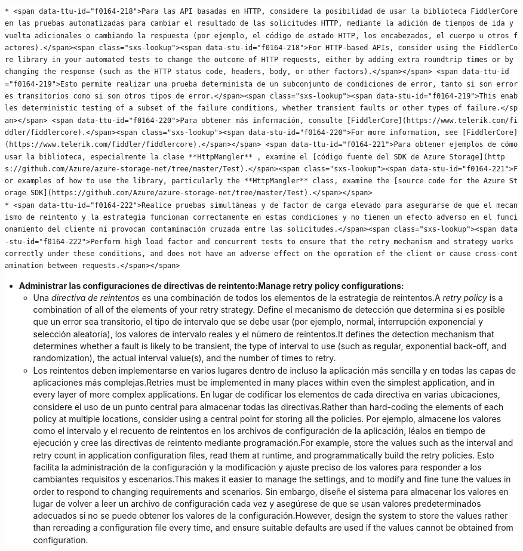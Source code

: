     * <span data-ttu-id="f0164-218">Para las API basadas en HTTP, considere la posibilidad de usar la biblioteca FiddlerCore en las pruebas automatizadas para cambiar el resultado de las solicitudes HTTP, mediante la adición de tiempos de ida y vuelta adicionales o cambiando la respuesta (por ejemplo, el código de estado HTTP, los encabezados, el cuerpo u otros factores).</span><span class="sxs-lookup"><span data-stu-id="f0164-218">For HTTP-based APIs, consider using the FiddlerCore library in your automated tests to change the outcome of HTTP requests, either by adding extra roundtrip times or by changing the response (such as the HTTP status code, headers, body, or other factors).</span></span> <span data-ttu-id="f0164-219">Esto permite realizar una prueba determinista de un subconjunto de condiciones de error, tanto si son errores transitorios como si son otros tipos de error.</span><span class="sxs-lookup"><span data-stu-id="f0164-219">This enables deterministic testing of a subset of the failure conditions, whether transient faults or other types of failure.</span></span> <span data-ttu-id="f0164-220">Para obtener más información, consulte [FiddlerCore](https://www.telerik.com/fiddler/fiddlercore).</span><span class="sxs-lookup"><span data-stu-id="f0164-220">For more information, see [FiddlerCore](https://www.telerik.com/fiddler/fiddlercore).</span></span> <span data-ttu-id="f0164-221">Para obtener ejemplos de cómo usar la biblioteca, especialmente la clase **HttpMangler** , examine el [código fuente del SDK de Azure Storage](https://github.com/Azure/azure-storage-net/tree/master/Test).</span><span class="sxs-lookup"><span data-stu-id="f0164-221">For examples of how to use the library, particularly the **HttpMangler** class, examine the [source code for the Azure Storage SDK](https://github.com/Azure/azure-storage-net/tree/master/Test).</span></span>
    * <span data-ttu-id="f0164-222">Realice pruebas simultáneas y de factor de carga elevado para asegurarse de que el mecanismo de reintento y la estrategia funcionan correctamente en estas condiciones y no tienen un efecto adverso en el funcionamiento del cliente ni provocan contaminación cruzada entre las solicitudes.</span><span class="sxs-lookup"><span data-stu-id="f0164-222">Perform high load factor and concurrent tests to ensure that the retry mechanism and strategy works correctly under these conditions, and does not have an adverse effect on the operation of the client or cause cross-contamination between requests.</span></span>
* <span data-ttu-id="f0164-223">**Administrar las configuraciones de directivas de reintento:**</span><span class="sxs-lookup"><span data-stu-id="f0164-223">**Manage retry policy configurations:**</span></span>
  * <span data-ttu-id="f0164-224">Una *directiva de reintentos* es una combinación de todos los elementos de la estrategia de reintentos.</span><span class="sxs-lookup"><span data-stu-id="f0164-224">A *retry policy* is a combination of all of the elements of your retry strategy.</span></span> <span data-ttu-id="f0164-225">Define el mecanismo de detección que determina si es posible que un error sea transitorio, el tipo de intervalo que se debe usar (por ejemplo, normal, interrupción exponencial y selección aleatoria), los valores de intervalo reales y el número de reintentos.</span><span class="sxs-lookup"><span data-stu-id="f0164-225">It defines the detection mechanism that determines whether a fault is likely to be transient, the type of interval to use (such as regular, exponential back-off, and randomization), the actual interval value(s), and the number of times to retry.</span></span>
  * <span data-ttu-id="f0164-226">Los reintentos deben implementarse en varios lugares dentro de incluso la aplicación más sencilla y en todas las capas de aplicaciones más complejas.</span><span class="sxs-lookup"><span data-stu-id="f0164-226">Retries must be implemented in many places within even the simplest application, and in every layer of more complex applications.</span></span> <span data-ttu-id="f0164-227">En lugar de codificar los elementos de cada directiva en varias ubicaciones, considere el uso de un punto central para almacenar todas las directivas.</span><span class="sxs-lookup"><span data-stu-id="f0164-227">Rather than hard-coding the elements of each policy at multiple locations, consider using a central point for storing all the policies.</span></span> <span data-ttu-id="f0164-228">Por ejemplo, almacene los valores como el intervalo y el recuento de reintentos en los archivos de configuración de la aplicación, léalos en tiempo de ejecución y cree las directivas de reintento mediante programación.</span><span class="sxs-lookup"><span data-stu-id="f0164-228">For example, store the values such as the interval and retry count in application configuration files, read them at runtime, and programmatically build the retry policies.</span></span> <span data-ttu-id="f0164-229">Esto facilita la administración de la configuración y la modificación y ajuste preciso de los valores para responder a los cambiantes requisitos y escenarios.</span><span class="sxs-lookup"><span data-stu-id="f0164-229">This makes it easier to manage the settings, and to modify and fine tune the values in order to respond to changing requirements and scenarios.</span></span> <span data-ttu-id="f0164-230">Sin embargo, diseñe el sistema para almacenar los valores en lugar de volver a leer un archivo de configuración cada vez y asegúrese de que se usan valores predeterminados adecuados si no se puede obtener los valores de la configuración.</span><span class="sxs-lookup"><span data-stu-id="f0164-230">However, design the system to store the values rather than rereading a configuration file every time, and ensure suitable defaults are used if the values cannot be obtained from configuration.</span></span>